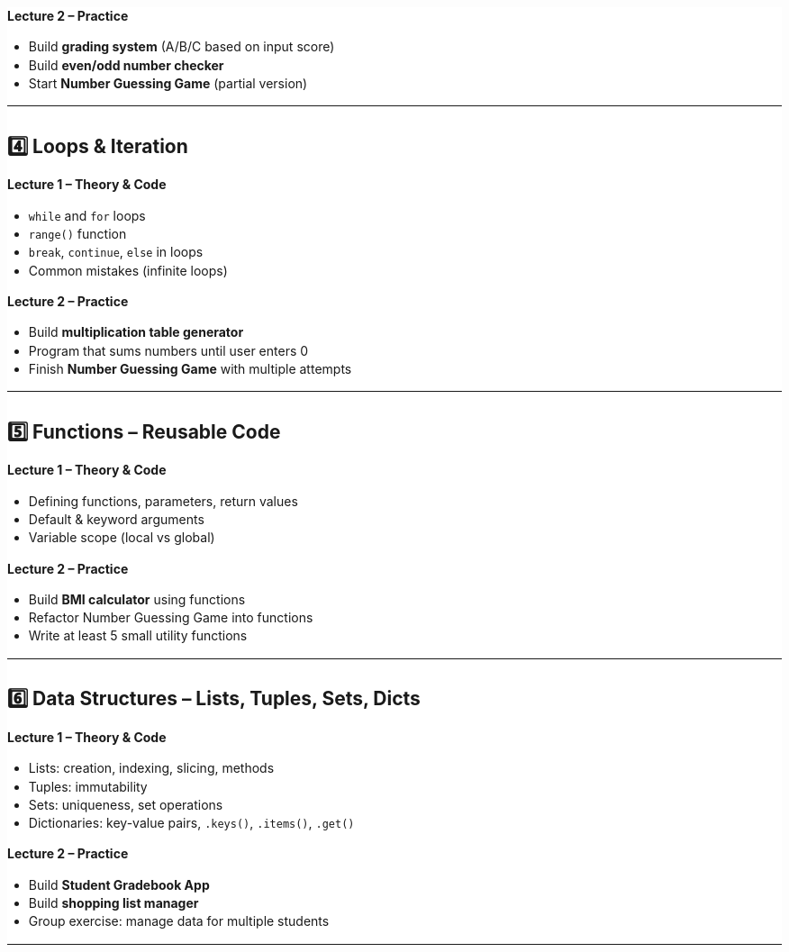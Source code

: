 **Lecture 2 – Practice**

-   Build **grading system** (A/B/C based on input score)
-   Build **even/odd number checker**
-   Start **Number Guessing Game** (partial version)

---

## 4️⃣ Loops & Iteration

**Lecture 1 – Theory & Code**

-   `while` and `for` loops
-   `range()` function
-   `break`, `continue`, `else` in loops
-   Common mistakes (infinite loops)

**Lecture 2 – Practice**

-   Build **multiplication table generator**
-   Program that sums numbers until user enters 0
-   Finish **Number Guessing Game** with multiple attempts

---

## 5️⃣ Functions – Reusable Code

**Lecture 1 – Theory & Code**

-   Defining functions, parameters, return values
-   Default & keyword arguments
-   Variable scope (local vs global)

**Lecture 2 – Practice**

-   Build **BMI calculator** using functions
-   Refactor Number Guessing Game into functions
-   Write at least 5 small utility functions

---

## 6️⃣ Data Structures – Lists, Tuples, Sets, Dicts

**Lecture 1 – Theory & Code**

-   Lists: creation, indexing, slicing, methods
-   Tuples: immutability
-   Sets: uniqueness, set operations
-   Dictionaries: key-value pairs, `.keys()`, `.items()`, `.get()`

**Lecture 2 – Practice**

-   Build **Student Gradebook App**
-   Build **shopping list manager**
-   Group exercise: manage data for multiple students

---